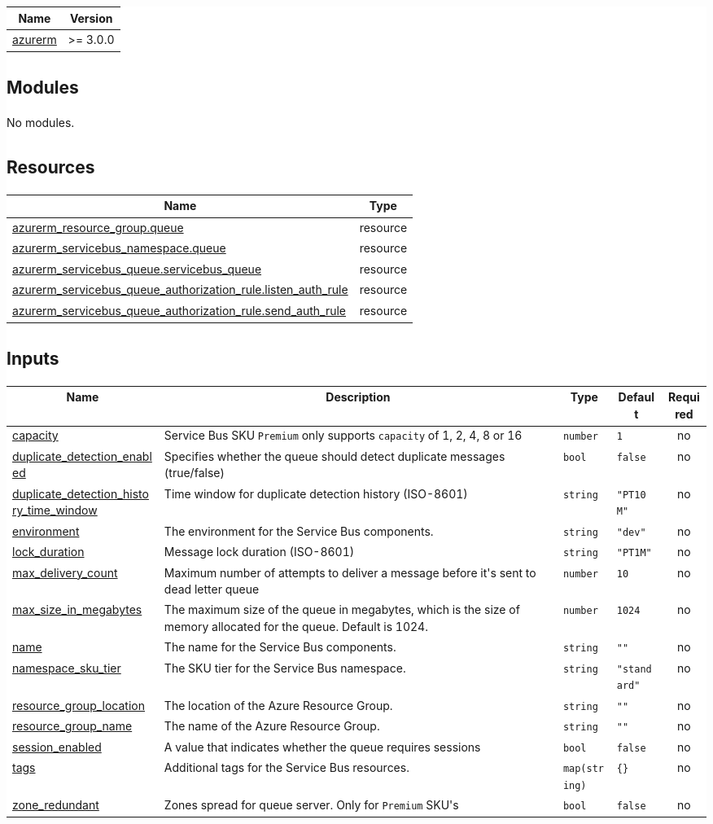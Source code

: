 | Name | Version |
|------|---------|
| <a name="provider_azurerm"></a> [azurerm](#provider\_azurerm) | >= 3.0.0 |

## Modules

No modules.

## Resources

| Name | Type |
|------|------|
| [azurerm_resource_group.queue](https://registry.terraform.io/providers/hashicorp/azurerm/latest/docs/resources/resource_group) | resource |
| [azurerm_servicebus_namespace.queue](https://registry.terraform.io/providers/hashicorp/azurerm/latest/docs/resources/servicebus_namespace) | resource |
| [azurerm_servicebus_queue.servicebus_queue](https://registry.terraform.io/providers/hashicorp/azurerm/latest/docs/resources/servicebus_queue) | resource |
| [azurerm_servicebus_queue_authorization_rule.listen_auth_rule](https://registry.terraform.io/providers/hashicorp/azurerm/latest/docs/resources/servicebus_queue_authorization_rule) | resource |
| [azurerm_servicebus_queue_authorization_rule.send_auth_rule](https://registry.terraform.io/providers/hashicorp/azurerm/latest/docs/resources/servicebus_queue_authorization_rule) | resource |

## Inputs

| Name | Description | Type | Default | Required |
|------|-------------|------|---------|:--------:|
| <a name="input_capacity"></a> [capacity](#input\_capacity) | Service Bus SKU `Premium` only supports `capacity` of 1, 2, 4, 8 or 16 | `number` | `1` | no |
| <a name="input_duplicate_detection_enabled"></a> [duplicate\_detection\_enabled](#input\_duplicate\_detection\_enabled) | Specifies whether the queue should detect duplicate messages (true/false) | `bool` | `false` | no |
| <a name="input_duplicate_detection_history_time_window"></a> [duplicate\_detection\_history\_time\_window](#input\_duplicate\_detection\_history\_time\_window) | Time window for duplicate detection history (ISO-8601) | `string` | `"PT10M"` | no |
| <a name="input_environment"></a> [environment](#input\_environment) | The environment for the Service Bus components. | `string` | `"dev"` | no |
| <a name="input_lock_duration"></a> [lock\_duration](#input\_lock\_duration) | Message lock duration (ISO-8601) | `string` | `"PT1M"` | no |
| <a name="input_max_delivery_count"></a> [max\_delivery\_count](#input\_max\_delivery\_count) | Maximum number of attempts to deliver a message before it's sent to dead letter queue | `number` | `10` | no |
| <a name="input_max_size_in_megabytes"></a> [max\_size\_in\_megabytes](#input\_max\_size\_in\_megabytes) | The maximum size of the queue in megabytes, which is the size of memory allocated for the queue. Default is 1024. | `number` | `1024` | no |
| <a name="input_name"></a> [name](#input\_name) | The name for the Service Bus components. | `string` | `""` | no |
| <a name="input_namespace_sku_tier"></a> [namespace\_sku\_tier](#input\_namespace\_sku\_tier) | The SKU tier for the Service Bus namespace. | `string` | `"standard"` | no |
| <a name="input_resource_group_location"></a> [resource\_group\_location](#input\_resource\_group\_location) | The location of the Azure Resource Group. | `string` | `""` | no |
| <a name="input_resource_group_name"></a> [resource\_group\_name](#input\_resource\_group\_name) | The name of the Azure Resource Group. | `string` | `""` | no |
| <a name="input_session_enabled"></a> [session\_enabled](#input\_session\_enabled) | A value that indicates whether the queue requires sessions | `bool` | `false` | no |
| <a name="input_tags"></a> [tags](#input\_tags) | Additional tags for the Service Bus resources. | `map(string)` | `{}` | no |
| <a name="input_zone_redundant"></a> [zone\_redundant](#input\_zone\_redundant) | Zones spread for queue server. Only for `Premium` SKU's | `bool` | `false` | no |
